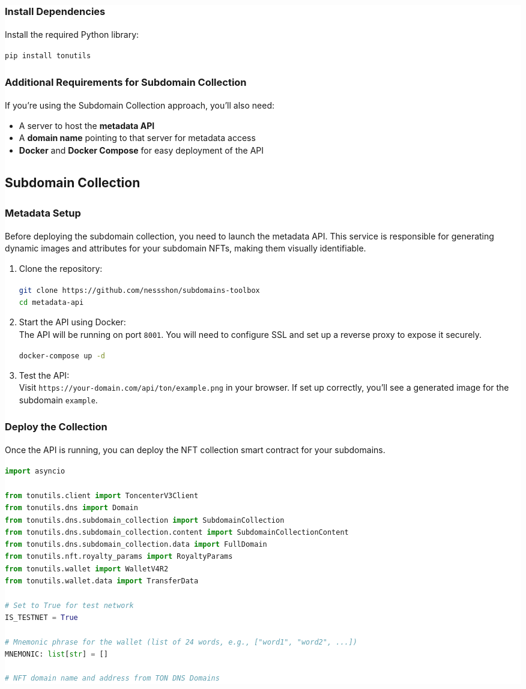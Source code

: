 ### Install Dependencies

Install the required Python library:

```bash
pip install tonutils
```

### Additional Requirements for Subdomain Collection

If you’re using the Subdomain Collection approach, you’ll also need:

- A server to host the **metadata API**
- A **domain name** pointing to that server for metadata access
- **Docker** and **Docker Compose** for easy deployment of the API

## Subdomain Collection

### Metadata Setup

Before deploying the subdomain collection, you need to launch the metadata API. This service is responsible for
generating dynamic images and attributes for your subdomain NFTs, making them visually identifiable.

1. Clone the repository:
   ```bash
   git clone https://github.com/nessshon/subdomains-toolbox
   cd metadata-api
   ```

2. Start the API using Docker:  
   The API will be running on port `8001`. You will need to configure SSL and set up a reverse proxy to expose it
   securely.
   ```bash
   docker-compose up -d
   ```

3. Test the API:  
   Visit `https://your-domain.com/api/ton/example.png` in your browser. If set up correctly, you’ll see a generated
   image for the subdomain `example`.

### Deploy the Collection

Once the API is running, you can deploy the NFT collection smart contract for your subdomains.

```python
import asyncio

from tonutils.client import ToncenterV3Client
from tonutils.dns import Domain
from tonutils.dns.subdomain_collection import SubdomainCollection
from tonutils.dns.subdomain_collection.content import SubdomainCollectionContent
from tonutils.dns.subdomain_collection.data import FullDomain
from tonutils.nft.royalty_params import RoyaltyParams
from tonutils.wallet import WalletV4R2
from tonutils.wallet.data import TransferData

# Set to True for test network
IS_TESTNET = True

# Mnemonic phrase for the wallet (list of 24 words, e.g., ["word1", "word2", ...])
MNEMONIC: list[str] = []

# NFT domain name and address from TON DNS Domains
```
